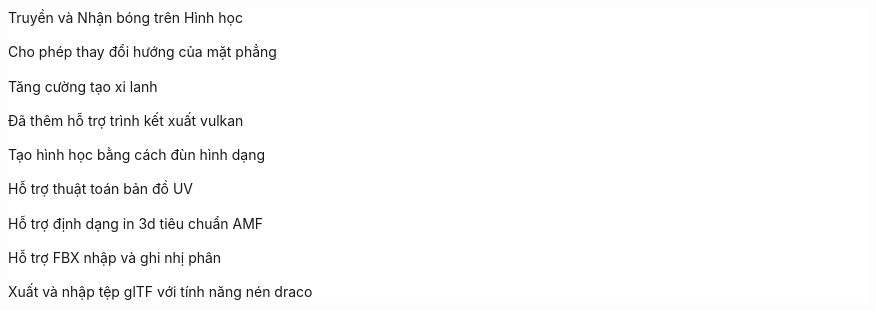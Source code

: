    <div class="col-lg-4">
    <em class="fa fa-industry ico-blue fa-2x col-lg-2">
    </em>
    <p class="col-lg-10">
     Truyền và Nhận bóng trên Hình học
    </p>
   </div>
   <div class="col-lg-4">
    <em class="fa fa-check ico-blue fa-2x col-lg-2">
    </em>
    <p class="col-lg-10">
     Cho phép thay đổi hướng của mặt phẳng
    </p>
   </div>
   <div class="col-lg-4">
    <em class="fa fa-arrows-alt ico-blue fa-2x col-lg-2">
    </em>
    <p class="col-lg-10">
     Tăng cường tạo xi lanh
    </p>
   </div>
   <div class="col-lg-4">
    <em class="fa fa-plus ico-blue fa-2x col-lg-2">
    </em>
    <p class="col-lg-10">
     Đã thêm hỗ trợ trình kết xuất vulkan
    </p>
   </div>
   <div class="col-lg-4">
    <em class="fa fa-anchor ico-blue fa-2x col-lg-2">
    </em>
    <p class="col-lg-10">
     Tạo hình học bằng cách đùn hình dạng
    </p>
   </div>
   <div class="col-lg-4">
    <em class="fa fa-bolt ico-blue fa-2x col-lg-2">
    </em>
    <p class="col-lg-10">
     Hỗ trợ thuật toán bản đồ UV
    </p>
   </div>
   <div class="col-lg-4">
    <em class="fa fa-print ico-blue fa-2x col-lg-2">
    </em>
    <p class="col-lg-10">
     Hỗ trợ định dạng in 3d tiêu chuẩn AMF
    </p>
   </div>
   <div class="col-lg-4">
    <em class="fa fa-angle-right ico-blue fa-2x col-lg-2">
    </em>
    <p class="col-lg-10">
     Hỗ trợ FBX nhập và ghi nhị phân
    </p>
   </div>
   <div class="col-lg-4">
    <em class="fa fa-share ico-blue fa-2x col-lg-2">
    </em>
    <p class="col-lg-10">
     Xuất và nhập tệp glTF với tính năng nén draco
    </p>
   </div>
   <div class="col-lg-12">